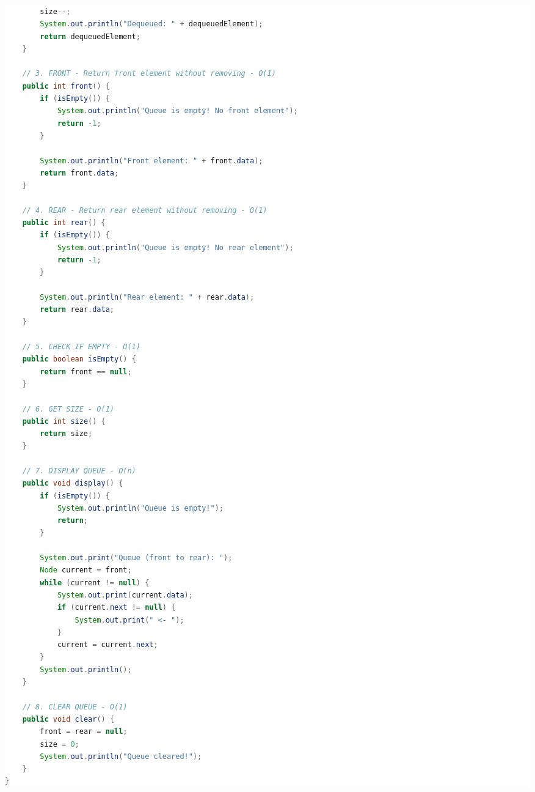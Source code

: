 ```java
        size--;
        System.out.println("Dequeued: " + dequeuedElement);
        return dequeuedElement;
    }
    
    // 3. FRONT - Return front element without removing - O(1)
    public int front() {
        if (isEmpty()) {
            System.out.println("Queue is empty! No front element");
            return -1;
        }
        
        System.out.println("Front element: " + front.data);
        return front.data;
    }
    
    // 4. REAR - Return rear element without removing - O(1)
    public int rear() {
        if (isEmpty()) {
            System.out.println("Queue is empty! No rear element");
            return -1;
        }
        
        System.out.println("Rear element: " + rear.data);
        return rear.data;
    }
    
    // 5. CHECK IF EMPTY - O(1)
    public boolean isEmpty() {
        return front == null;
    }
    
    // 6. GET SIZE - O(1)
    public int size() {
        return size;
    }
    
    // 7. DISPLAY QUEUE - O(n)
    public void display() {
        if (isEmpty()) {
            System.out.println("Queue is empty!");
            return;
        }
        
        System.out.print("Queue (front to rear): ");
        Node current = front;
        while (current != null) {
            System.out.print(current.data);
            if (current.next != null) {
                System.out.print(" <- ");
            }
            current = current.next;
        }
        System.out.println();
    }
    
    // 8. CLEAR QUEUE - O(1)
    public void clear() {
        front = rear = null;
        size = 0;
        System.out.println("Queue cleared!");
    }
}
```